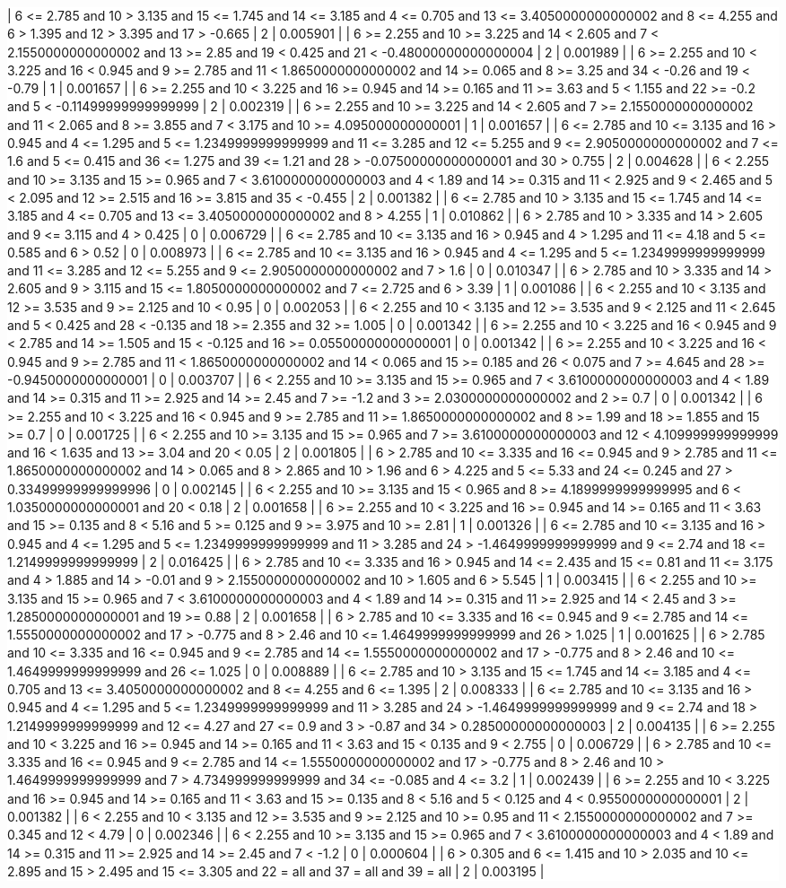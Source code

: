 | 6 <= 2.785 and 10 > 3.135 and 15 <= 1.745 and 14 <= 3.185 and 4 <= 0.705 and 13 <= 3.4050000000000002 and 8 <= 4.255 and 6 > 1.395 and 12 > 3.395 and 17 > -0.665 | 2 | 0.005901 |
| 6 >= 2.255 and 10 >= 3.225 and 14 < 2.605 and 7 < 2.1550000000000002 and 13 >= 2.85 and 19 < 0.425 and 21 < -0.48000000000000004 | 2 | 0.001989 |
| 6 >= 2.255 and 10 < 3.225 and 16 < 0.945 and 9 >= 2.785 and 11 < 1.8650000000000002 and 14 >= 0.065 and 8 >= 3.25 and 34 < -0.26 and 19 < -0.79 | 1 | 0.001657 |
| 6 >= 2.255 and 10 < 3.225 and 16 >= 0.945 and 14 >= 0.165 and 11 >= 3.63 and 5 < 1.155 and 22 >= -0.2 and 5 < -0.11499999999999999 | 2 | 0.002319 |
| 6 >= 2.255 and 10 >= 3.225 and 14 < 2.605 and 7 >= 2.1550000000000002 and 11 < 2.065 and 8 >= 3.855 and 7 < 3.175 and 10 >= 4.095000000000001 | 1 | 0.001657 |
| 6 <= 2.785 and 10 <= 3.135 and 16 > 0.945 and 4 <= 1.295 and 5 <= 1.2349999999999999 and 11 <= 3.285 and 12 <= 5.255 and 9 <= 2.9050000000000002 and 7 <= 1.6 and 5 <= 0.415 and 36 <= 1.275 and 39 <= 1.21 and 28 > -0.07500000000000001 and 30 > 0.755 | 2 | 0.004628 |
| 6 < 2.255 and 10 >= 3.135 and 15 >= 0.965 and 7 < 3.6100000000000003 and 4 < 1.89 and 14 >= 0.315 and 11 < 2.925 and 9 < 2.465 and 5 < 2.095 and 12 >= 2.515 and 16 >= 3.815 and 35 < -0.455 | 2 | 0.001382 |
| 6 <= 2.785 and 10 > 3.135 and 15 <= 1.745 and 14 <= 3.185 and 4 <= 0.705 and 13 <= 3.4050000000000002 and 8 > 4.255 | 1 | 0.010862 |
| 6 > 2.785 and 10 > 3.335 and 14 > 2.605 and 9 <= 3.115 and 4 > 0.425 | 0 | 0.006729 |
| 6 <= 2.785 and 10 <= 3.135 and 16 > 0.945 and 4 > 1.295 and 11 <= 4.18 and 5 <= 0.585 and 6 > 0.52 | 0 | 0.008973 |
| 6 <= 2.785 and 10 <= 3.135 and 16 > 0.945 and 4 <= 1.295 and 5 <= 1.2349999999999999 and 11 <= 3.285 and 12 <= 5.255 and 9 <= 2.9050000000000002 and 7 > 1.6 | 0 | 0.010347 |
| 6 > 2.785 and 10 > 3.335 and 14 > 2.605 and 9 > 3.115 and 15 <= 1.8050000000000002 and 7 <= 2.725 and 6 > 3.39 | 1 | 0.001086 |
| 6 < 2.255 and 10 < 3.135 and 12 >= 3.535 and 9 >= 2.125 and 10 < 0.95 | 0 | 0.002053 |
| 6 < 2.255 and 10 < 3.135 and 12 >= 3.535 and 9 < 2.125 and 11 < 2.645 and 5 < 0.425 and 28 < -0.135 and 18 >= 2.355 and 32 >= 1.005 | 0 | 0.001342 |
| 6 >= 2.255 and 10 < 3.225 and 16 < 0.945 and 9 < 2.785 and 14 >= 1.505 and 15 < -0.125 and 16 >= 0.05500000000000001 | 0 | 0.001342 |
| 6 >= 2.255 and 10 < 3.225 and 16 < 0.945 and 9 >= 2.785 and 11 < 1.8650000000000002 and 14 < 0.065 and 15 >= 0.185 and 26 < 0.075 and 7 >= 4.645 and 28 >= -0.9450000000000001 | 0 | 0.003707 |
| 6 < 2.255 and 10 >= 3.135 and 15 >= 0.965 and 7 < 3.6100000000000003 and 4 < 1.89 and 14 >= 0.315 and 11 >= 2.925 and 14 >= 2.45 and 7 >= -1.2 and 3 >= 2.0300000000000002 and 2 >= 0.7 | 0 | 0.001342 |
| 6 >= 2.255 and 10 < 3.225 and 16 < 0.945 and 9 >= 2.785 and 11 >= 1.8650000000000002 and 8 >= 1.99 and 18 >= 1.855 and 15 >= 0.7 | 0 | 0.001725 |
| 6 < 2.255 and 10 >= 3.135 and 15 >= 0.965 and 7 >= 3.6100000000000003 and 12 < 4.109999999999999 and 16 < 1.635 and 13 >= 3.04 and 20 < 0.05 | 2 | 0.001805 |
| 6 > 2.785 and 10 <= 3.335 and 16 <= 0.945 and 9 > 2.785 and 11 <= 1.8650000000000002 and 14 > 0.065 and 8 > 2.865 and 10 > 1.96 and 6 > 4.225 and 5 <= 5.33 and 24 <= 0.245 and 27 > 0.33499999999999996 | 0 | 0.002145 |
| 6 < 2.255 and 10 >= 3.135 and 15 < 0.965 and 8 >= 4.1899999999999995 and 6 < 1.0350000000000001 and 20 < 0.18 | 2 | 0.001658 |
| 6 >= 2.255 and 10 < 3.225 and 16 >= 0.945 and 14 >= 0.165 and 11 < 3.63 and 15 >= 0.135 and 8 < 5.16 and 5 >= 0.125 and 9 >= 3.975 and 10 >= 2.81 | 1 | 0.001326 |
| 6 <= 2.785 and 10 <= 3.135 and 16 > 0.945 and 4 <= 1.295 and 5 <= 1.2349999999999999 and 11 > 3.285 and 24 > -1.4649999999999999 and 9 <= 2.74 and 18 <= 1.2149999999999999 | 2 | 0.016425 |
| 6 > 2.785 and 10 <= 3.335 and 16 > 0.945 and 14 <= 2.435 and 15 <= 0.81 and 11 <= 3.175 and 4 > 1.885 and 14 > -0.01 and 9 > 2.1550000000000002 and 10 > 1.605 and 6 > 5.545 | 1 | 0.003415 |
| 6 < 2.255 and 10 >= 3.135 and 15 >= 0.965 and 7 < 3.6100000000000003 and 4 < 1.89 and 14 >= 0.315 and 11 >= 2.925 and 14 < 2.45 and 3 >= 1.2850000000000001 and 19 >= 0.88 | 2 | 0.001658 |
| 6 > 2.785 and 10 <= 3.335 and 16 <= 0.945 and 9 <= 2.785 and 14 <= 1.5550000000000002 and 17 > -0.775 and 8 > 2.46 and 10 <= 1.4649999999999999 and 26 > 1.025 | 1 | 0.001625 |
| 6 > 2.785 and 10 <= 3.335 and 16 <= 0.945 and 9 <= 2.785 and 14 <= 1.5550000000000002 and 17 > -0.775 and 8 > 2.46 and 10 <= 1.4649999999999999 and 26 <= 1.025 | 0 | 0.008889 |
| 6 <= 2.785 and 10 > 3.135 and 15 <= 1.745 and 14 <= 3.185 and 4 <= 0.705 and 13 <= 3.4050000000000002 and 8 <= 4.255 and 6 <= 1.395 | 2 | 0.008333 |
| 6 <= 2.785 and 10 <= 3.135 and 16 > 0.945 and 4 <= 1.295 and 5 <= 1.2349999999999999 and 11 > 3.285 and 24 > -1.4649999999999999 and 9 <= 2.74 and 18 > 1.2149999999999999 and 12 <= 4.27 and 27 <= 0.9 and 3 > -0.87 and 34 > 0.28500000000000003 | 2 | 0.004135 |
| 6 >= 2.255 and 10 < 3.225 and 16 >= 0.945 and 14 >= 0.165 and 11 < 3.63 and 15 < 0.135 and 9 < 2.755 | 0 | 0.006729 |
| 6 > 2.785 and 10 <= 3.335 and 16 <= 0.945 and 9 <= 2.785 and 14 <= 1.5550000000000002 and 17 > -0.775 and 8 > 2.46 and 10 > 1.4649999999999999 and 7 > 4.734999999999999 and 34 <= -0.085 and 4 <= 3.2 | 1 | 0.002439 |
| 6 >= 2.255 and 10 < 3.225 and 16 >= 0.945 and 14 >= 0.165 and 11 < 3.63 and 15 >= 0.135 and 8 < 5.16 and 5 < 0.125 and 4 < 0.9550000000000001 | 2 | 0.001382 |
| 6 < 2.255 and 10 < 3.135 and 12 >= 3.535 and 9 >= 2.125 and 10 >= 0.95 and 11 < 2.1550000000000002 and 7 >= 0.345 and 12 < 4.79 | 0 | 0.002346 |
| 6 < 2.255 and 10 >= 3.135 and 15 >= 0.965 and 7 < 3.6100000000000003 and 4 < 1.89 and 14 >= 0.315 and 11 >= 2.925 and 14 >= 2.45 and 7 < -1.2 | 0 | 0.000604 |
| 6 > 0.305 and 6 <= 1.415 and 10 > 2.035 and 10 <= 2.895 and 15 > 2.495 and 15 <= 3.305 and 22 = all and 37 = all and 39 = all | 2 | 0.003195 |